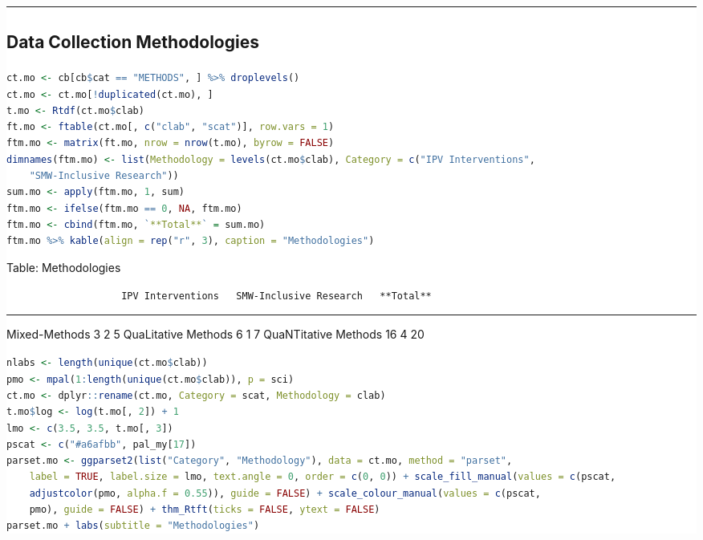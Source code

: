

-----

## Data Collection Methodologies



```r
ct.mo <- cb[cb$cat == "METHODS", ] %>% droplevels()
ct.mo <- ct.mo[!duplicated(ct.mo), ]
t.mo <- Rtdf(ct.mo$clab)
ft.mo <- ftable(ct.mo[, c("clab", "scat")], row.vars = 1)
ftm.mo <- matrix(ft.mo, nrow = nrow(t.mo), byrow = FALSE)
dimnames(ftm.mo) <- list(Methodology = levels(ct.mo$clab), Category = c("IPV Interventions", 
    "SMW-Inclusive Research"))
sum.mo <- apply(ftm.mo, 1, sum)
ftm.mo <- ifelse(ftm.mo == 0, NA, ftm.mo)
ftm.mo <- cbind(ftm.mo, `**Total**` = sum.mo)
ftm.mo %>% kable(align = rep("r", 3), caption = "Methodologies")
```



Table: Methodologies

                        IPV Interventions   SMW-Inclusive Research   **Total**
---------------------  ------------------  -----------------------  ----------
Mixed-Methods                           3                        2           5
QuaLitative Methods                     6                        1           7
QuaNTitative Methods                   16                        4          20

```r
nlabs <- length(unique(ct.mo$clab))
pmo <- mpal(1:length(unique(ct.mo$clab)), p = sci)
ct.mo <- dplyr::rename(ct.mo, Category = scat, Methodology = clab)
t.mo$log <- log(t.mo[, 2]) + 1
lmo <- c(3.5, 3.5, t.mo[, 3])
pscat <- c("#a6afbb", pal_my[17])
parset.mo <- ggparset2(list("Category", "Methodology"), data = ct.mo, method = "parset", 
    label = TRUE, label.size = lmo, text.angle = 0, order = c(0, 0)) + scale_fill_manual(values = c(pscat, 
    adjustcolor(pmo, alpha.f = 0.55)), guide = FALSE) + scale_colour_manual(values = c(pscat, 
    pmo), guide = FALSE) + thm_Rtft(ticks = FALSE, ytext = FALSE)
parset.mo + labs(subtitle = "Methodologies")
```

